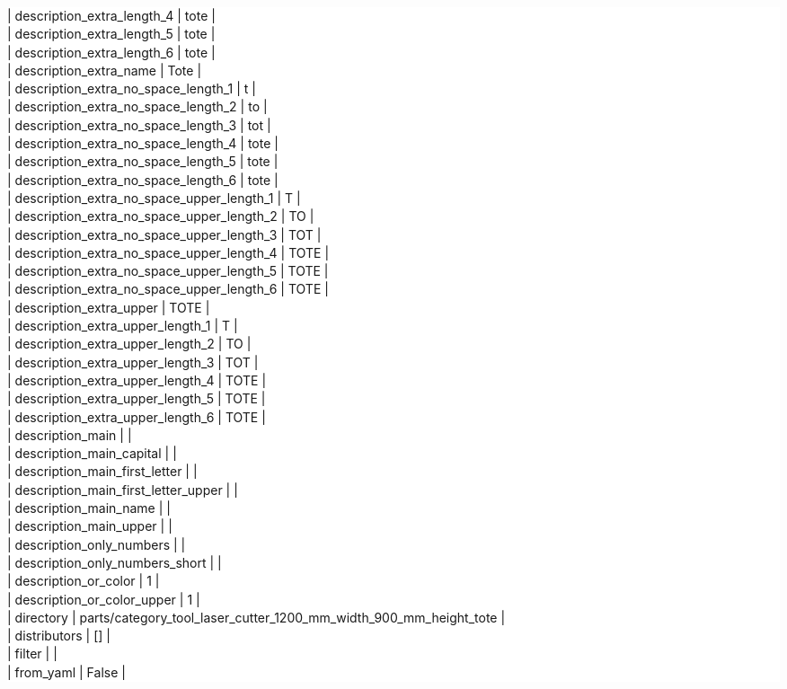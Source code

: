 | description_extra_length_4 | tote |  
| description_extra_length_5 | tote |  
| description_extra_length_6 | tote |  
| description_extra_name | Tote |  
| description_extra_no_space_length_1 | t |  
| description_extra_no_space_length_2 | to |  
| description_extra_no_space_length_3 | tot |  
| description_extra_no_space_length_4 | tote |  
| description_extra_no_space_length_5 | tote |  
| description_extra_no_space_length_6 | tote |  
| description_extra_no_space_upper_length_1 | T |  
| description_extra_no_space_upper_length_2 | TO |  
| description_extra_no_space_upper_length_3 | TOT |  
| description_extra_no_space_upper_length_4 | TOTE |  
| description_extra_no_space_upper_length_5 | TOTE |  
| description_extra_no_space_upper_length_6 | TOTE |  
| description_extra_upper | TOTE |  
| description_extra_upper_length_1 | T |  
| description_extra_upper_length_2 | TO |  
| description_extra_upper_length_3 | TOT |  
| description_extra_upper_length_4 | TOTE |  
| description_extra_upper_length_5 | TOTE |  
| description_extra_upper_length_6 | TOTE |  
| description_main |  |  
| description_main_capital |  |  
| description_main_first_letter |  |  
| description_main_first_letter_upper |  |  
| description_main_name |  |  
| description_main_upper |  |  
| description_only_numbers |  |  
| description_only_numbers_short |   |  
| description_or_color | 1  |  
| description_or_color_upper | 1  |  
| directory | parts/category_tool_laser_cutter_1200_mm_width_900_mm_height_tote |  
| distributors | [] |  
| filter |  |  
| from_yaml | False |  